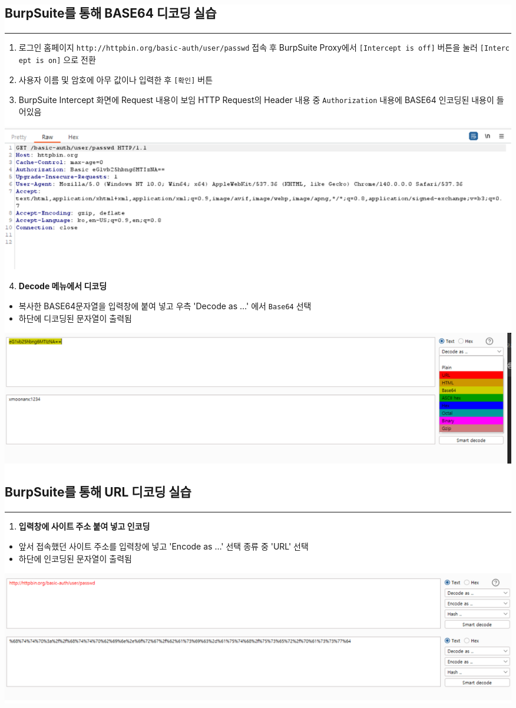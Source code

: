 ## BurpSuite를 통해 BASE64 디코딩 실습
---
1. 로그인 홈페이지 `http://httpbin.org/basic-auth/user/passwd` 접속 후 BurpSuite Proxy에서  `[Intercept is off]` 버튼을 눌러
`[Intercept is on]` 으로 전환

2. 사용자 이름 및 암호에 아무 값이나 입력한 후 `[확인]` 버튼
3. BurpSuite Intercept 화면에 Request 내용이 보임
HTTP Request의 Header 내용 중 `Authorization` 내용에
BASE64 인코딩된 내용이 들어있음

![alt text](../assets/img/SC/Authorization.png)

4. **Decode 메뉴에서 디코딩**
* 복사한 BASE64문자열을 입력창에 붙여 넣고 우측 'Decode as …' 에서 `Base64` 선택
* 하단에 디코딩된 문자열이 출력됨

![alt text](../assets/img/SC/decodingse.png)

## BurpSuite를 통해 URL 디코딩 실습
---
1. **입력창에 사이트 주소 붙여 넣고 인코딩**
* 앞서 접속했던 사이트 주소를 입력창에 넣고 'Encode as …' 선택
종류 중 'URL' 선택
* 하단에 인코딩된 문자열이 출력됨

![alt text](../assets/img/SC/encodigurl.png)
